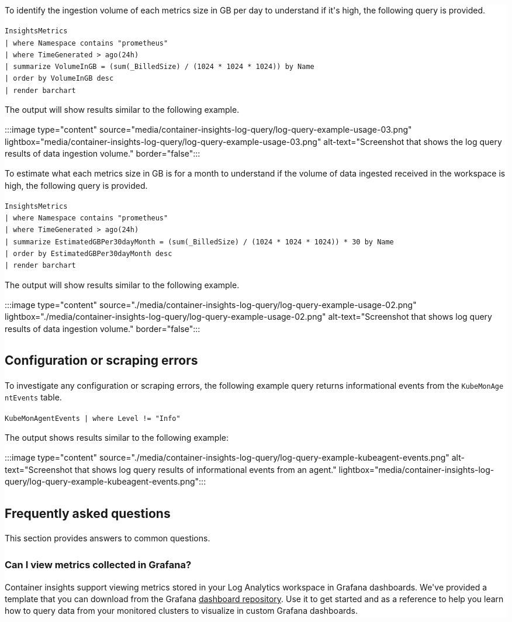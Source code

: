 To identify the ingestion volume of each metrics size in GB per day to understand if it's high, the following query is provided.

```
InsightsMetrics
| where Namespace contains "prometheus"
| where TimeGenerated > ago(24h)
| summarize VolumeInGB = (sum(_BilledSize) / (1024 * 1024 * 1024)) by Name
| order by VolumeInGB desc
| render barchart
```

The output will show results similar to the following example.

:::image type="content" source="media/container-insights-log-query/log-query-example-usage-03.png" lightbox="media/container-insights-log-query/log-query-example-usage-03.png" alt-text="Screenshot that shows the log query results of data ingestion volume." border="false":::

To estimate what each metrics size in GB is for a month to understand if the volume of data ingested received in the workspace is high, the following query is provided.

```
InsightsMetrics
| where Namespace contains "prometheus"
| where TimeGenerated > ago(24h)
| summarize EstimatedGBPer30dayMonth = (sum(_BilledSize) / (1024 * 1024 * 1024)) * 30 by Name
| order by EstimatedGBPer30dayMonth desc
| render barchart
```

The output will show results similar to the following example.

:::image type="content" source="./media/container-insights-log-query/log-query-example-usage-02.png" lightbox="./media/container-insights-log-query/log-query-example-usage-02.png" alt-text="Screenshot that shows log query results of data ingestion volume." border="false":::



## Configuration or scraping errors
To investigate any configuration or scraping errors, the following example query returns informational events from the `KubeMonAgentEvents` table.

```
KubeMonAgentEvents | where Level != "Info" 
```

The output shows results similar to the following example:

:::image type="content" source="./media/container-insights-log-query/log-query-example-kubeagent-events.png" alt-text="Screenshot that shows log query results of informational events from an agent." lightbox="media/container-insights-log-query/log-query-example-kubeagent-events.png":::

## Frequently asked questions
This section provides answers to common questions.

### Can I view metrics collected in Grafana?
Container insights support viewing metrics stored in your Log Analytics workspace in Grafana dashboards. We've provided a template that you can download from the Grafana [dashboard repository](https://grafana.com/grafana/dashboards?dataSource=grafana-azure-monitor-datasource&category=docker). Use it to get started and as a reference to help you learn how to query data from your monitored clusters to visualize in custom Grafana dashboards.
